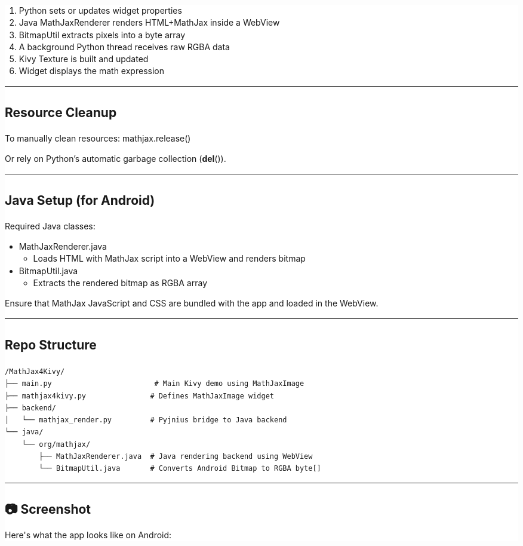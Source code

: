 1. Python sets or updates widget properties
2. Java MathJaxRenderer renders HTML+MathJax inside a WebView
3. BitmapUtil extracts pixels into a byte array
4. A background Python thread receives raw RGBA data
5. Kivy Texture is built and updated
6. Widget displays the math expression

------------------------------------------------------------
Resource Cleanup
------------------------------------------------------------

To manually clean resources:
    mathjax.release()

Or rely on Python’s automatic garbage collection (__del__()).

------------------------------------------------------------
Java Setup (for Android)
------------------------------------------------------------

Required Java classes:

- MathJaxRenderer.java
    - Loads HTML with MathJax script into a WebView and renders bitmap
- BitmapUtil.java
    - Extracts the rendered bitmap as RGBA array

Ensure that MathJax JavaScript and CSS are bundled with the app and loaded in the WebView.

------------------------------------------------------------
Repo Structure
------------------------------------------------------------
```
/MathJax4Kivy/
├── main.py                        # Main Kivy demo using MathJaxImage
├── mathjax4kivy.py               # Defines MathJaxImage widget
├── backend/
│   └── mathjax_render.py         # Pyjnius bridge to Java backend
└── java/
    └── org/mathjax/
        ├── MathJaxRenderer.java  # Java rendering backend using WebView
        └── BitmapUtil.java       # Converts Android Bitmap to RGBA byte[]
```
------------------------------------------------------------
## 📷 Screenshot
Here's what the app looks like on Android:
<p align="center">